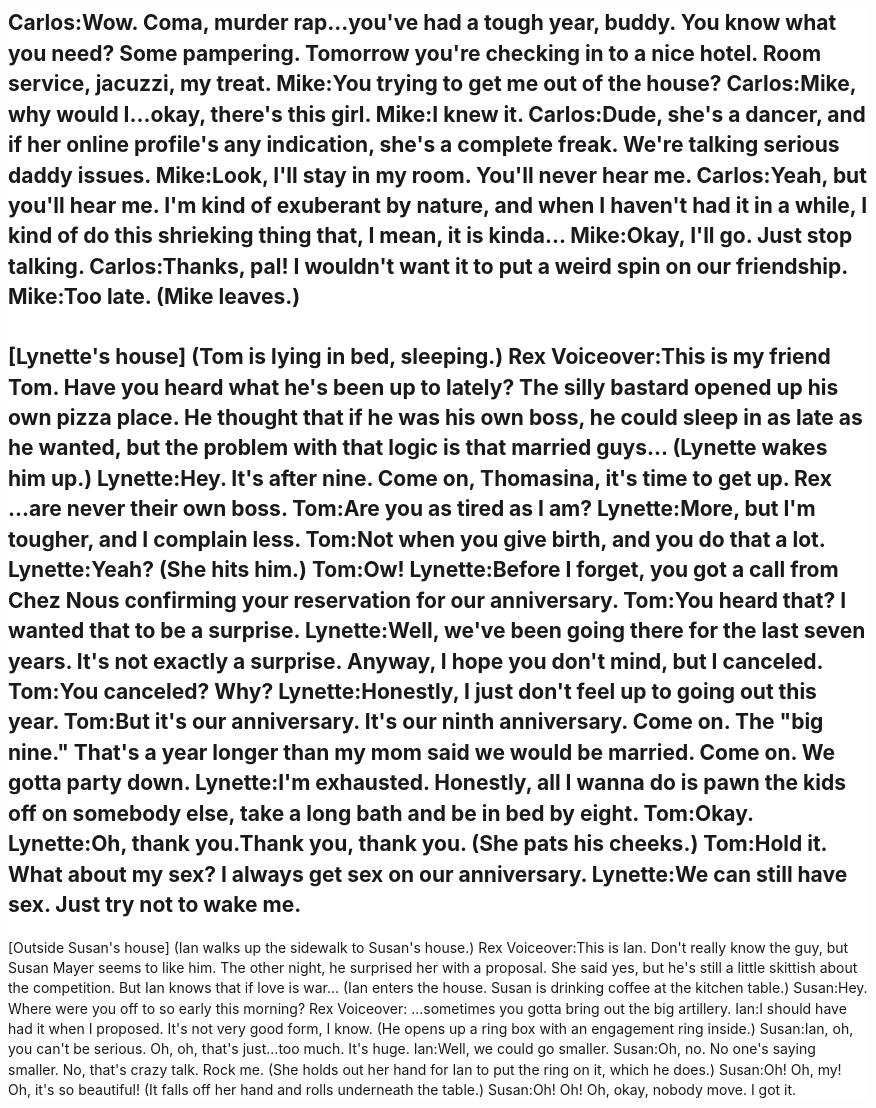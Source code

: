 Carlos:Wow. Coma, murder rap...you've had a tough year, buddy. You know what you need? Some pampering. Tomorrow you're checking in to a nice hotel. Room service, jacuzzi, my treat.
Mike:You trying to get me out of the house?
Carlos:Mike, why would I...okay, there's this girl.
Mike:I knew it.
Carlos:Dude, she's a dancer, and if her online profile's any indication, she's a complete freak. We're talking serious daddy issues.
Mike:Look, I'll stay in my room. You'll never hear me.
Carlos:Yeah, but you'll hear me. I'm kind of exuberant by nature, and when I haven't had it in a while, I kind of do this shrieking thing that, I mean, it is kinda...
Mike:Okay, I'll go. Just stop talking.
Carlos:Thanks, pal! I wouldn't want it to put a weird spin on our friendship.
Mike:Too late.
(Mike leaves.)
--------------------------------------------------------------------------------
[Lynette's house]
(Tom is lying in bed, sleeping.)
Rex Voiceover:This is my friend Tom. Have you heard what he's been up to lately? The silly bastard opened up his own pizza place. He thought that if he was his own boss, he could sleep in as late as he wanted, but the problem with that logic is that married guys...
(Lynette wakes him up.)
Lynette:Hey. It's after nine. Come on, Thomasina, it's time to get up.
Rex ...are never their own boss.
Tom:Are you as tired as I am?
Lynette:More, but I'm tougher, and I complain less.
Tom:Not when you give birth, and you do that a lot.
Lynette:Yeah?
(She hits him.)
Tom:Ow!
Lynette:Before I forget, you got a call from Chez Nous confirming your reservation for our anniversary.
Tom:You heard that? I wanted that to be a surprise.
Lynette:Well, we've been going there for the last seven years. It's not exactly a surprise. Anyway, I hope you don't mind, but I canceled.
Tom:You canceled? Why?
Lynette:Honestly, I just don't feel up to going out this year.
Tom:But it's our anniversary. It's our ninth anniversary. Come on. The "big nine." That's a year longer than my mom said we would be married. Come on. We gotta party down.
Lynette:I'm exhausted. Honestly, all I wanna do is pawn the kids off on somebody else, take a long bath and be in bed by eight.
Tom:Okay.
Lynette:Oh, thank you.Thank you, thank you.
(She pats his cheeks.)
Tom:Hold it. What about my sex? I always get sex on our anniversary. 
Lynette:We can still have sex. Just try not to wake me.
--------------------------------------------------------------------------------
[Outside Susan's house]
(Ian walks up the sidewalk to Susan's house.)
Rex Voiceover:This is Ian. Don't really know the guy, but Susan Mayer seems to like him. The other night, he surprised her with a proposal. She said yes, but he's still a little skittish about the competition. But Ian knows that if love is war...
(Ian enters the house. Susan is drinking coffee at the kitchen table.)
Susan:Hey. Where were you off to so early this morning?
Rex Voiceover: ...sometimes you gotta bring out the big artillery.
Ian:I should have had it when I proposed. It's not very good form, I know.
(He opens up a ring box with an engagement ring inside.)
Susan:Ian, oh, you can't be serious. Oh, oh, that's just...too much. It's huge.
Ian:Well, we could go smaller.
Susan:Oh, no. No one's saying smaller. No, that's crazy talk. Rock me.
(She holds out her hand for Ian to put the ring on it, which he does.)
Susan:Oh! Oh, my! Oh, it's so beautiful!
(It falls off her hand and rolls underneath the table.)
Susan:Oh! Oh! Oh, okay, nobody move. I got it.
